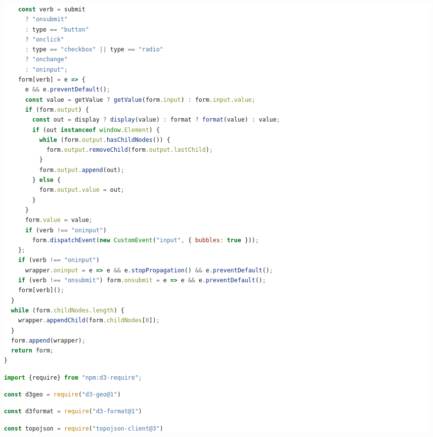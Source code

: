 ```js echo
    const verb = submit
      ? "onsubmit"
      : type == "button"
      ? "onclick"
      : type == "checkbox" || type == "radio"
      ? "onchange"
      : "oninput";
    form[verb] = e => {
      e && e.preventDefault();
      const value = getValue ? getValue(form.input) : form.input.value;
      if (form.output) {
        const out = display ? display(value) : format ? format(value) : value;
        if (out instanceof window.Element) {
          while (form.output.hasChildNodes()) {
            form.output.removeChild(form.output.lastChild);
          }
          form.output.append(out);
        } else {
          form.output.value = out;
        }
      }
      form.value = value;
      if (verb !== "oninput")
        form.dispatchEvent(new CustomEvent("input", { bubbles: true }));
    };
    if (verb !== "oninput")
      wrapper.oninput = e => e && e.stopPropagation() && e.preventDefault();
    if (verb !== "onsubmit") form.onsubmit = e => e && e.preventDefault();
    form[verb]();
  }
  while (form.childNodes.length) {
    wrapper.appendChild(form.childNodes[0]);
  }
  form.append(wrapper);
  return form;
}
```

```js
import {require} from "npm:d3-require";
```


```js echo
const d3geo = require("d3-geo@1")
```

```js echo
const d3format = require("d3-format@1")
```

```js echo
const topojson = require("topojson-client@3")
```
